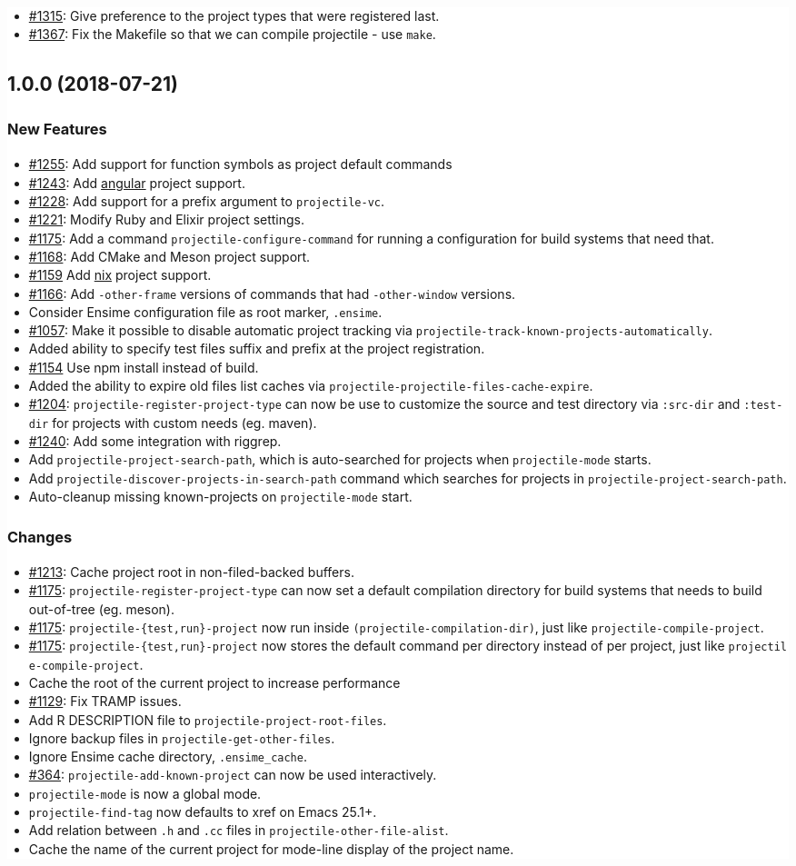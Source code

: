 * [#1315](https://github.com/bbatsov/projectile/issues/1315): Give preference to the project types that were registered last.
* [#1367](https://github.com/bbatsov/projectile/issues/1367): Fix the Makefile so that we can compile projectile - use `make`.

## 1.0.0 (2018-07-21)

### New Features

* [#1255](https://github.com/bbatsov/projectile/pull/1255): Add support for function symbols as project default commands
* [#1243](https://github.com/bbatsov/projectile/pull/1243): Add [angular](https://angular.io) project support.
* [#1228](https://github.com/bbatsov/projectile/pull/1228): Add support for a prefix argument to `projectile-vc`.
* [#1221](https://github.com/bbatsov/projectile/pull/1221): Modify Ruby and Elixir project settings.
* [#1175](https://github.com/bbatsov/projectile/pull/1175): Add a command `projectile-configure-command` for running a configuration for build systems that need that.
* [#1168](https://github.com/bbatsov/projectile/pull/1168): Add CMake and Meson project support.
* [#1159](https://github.com/bbatsov/projectile/pull/1159) Add [nix](http://nixos.org) project support.
* [#1166](https://github.com/bbatsov/projectile/pull/1166): Add `-other-frame` versions of commands that had `-other-window` versions.
* Consider Ensime configuration file as root marker, `.ensime`.
* [#1057](https://github.com/bbatsov/projectile/issues/1057): Make it possible to disable automatic project tracking via `projectile-track-known-projects-automatically`.
* Added ability to specify test files suffix and prefix at the project registration.
* [#1154](https://github.com/bbatsov/projectile/pull/1154) Use npm install instead of build.
* Added the ability to expire old files list caches via `projectile-projectile-files-cache-expire`.
* [#1204](https://github.com/bbatsov/projectile/pull/1204): `projectile-register-project-type` can now be use to customize the source and test directory via `:src-dir` and `:test-dir` for projects with custom needs (eg. maven).
* [#1240](https://github.com/bbatsov/projectile/pull/1240): Add some integration with riggrep.
* Add `projectile-project-search-path`, which is auto-searched for projects when `projectile-mode` starts.
* Add `projectile-discover-projects-in-search-path` command which searches for projects in `projectile-project-search-path`.
* Auto-cleanup missing known-projects on `projectile-mode` start.

### Changes

* [#1213](https://github.com/bbatsov/projectile/pull/1213): Cache project root in non-filed-backed buffers.
* [#1175](https://github.com/bbatsov/projectile/pull/1175): `projectile-register-project-type` can now set a default compilation directory for build systems that needs to build out-of-tree (eg. meson).
* [#1175](https://github.com/bbatsov/projectile/pull/1175): `projectile-{test,run}-project` now run inside `(projectile-compilation-dir)`, just like `projectile-compile-project`.
* [#1175](https://github.com/bbatsov/projectile/pull/1175): `projectile-{test,run}-project` now stores the default command per directory instead of per project, just like `projectile-compile-project`.
* Cache the root of the current project to increase performance
* [#1129](https://github.com/bbatsov/projectile/pull/1129): Fix TRAMP issues.
* Add R DESCRIPTION file to `projectile-project-root-files`.
* Ignore backup files in `projectile-get-other-files`.
* Ignore Ensime cache directory, `.ensime_cache`.
* [#364](https://github.com/bbatsov/projectile/issues/364): `projectile-add-known-project` can now be used interactively.
* `projectile-mode` is now a global mode.
* `projectile-find-tag` now defaults to xref on Emacs 25.1+.
* Add relation between `.h` and `.cc` files in `projectile-other-file-alist`.
* Cache the name of the current project for mode-line display of the project name.